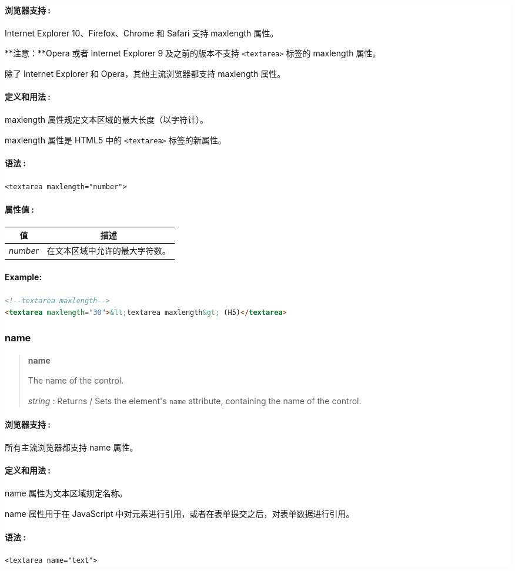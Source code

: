 #### 浏览器支持 :

Internet Explorer 10、Firefox、Chrome 和 Safari 支持 maxlength 属性。

**注意：**Opera 或者 Internet Explorer 9 及之前的版本不支持 `<textarea>` 标签的 maxlength 属性。

除了 Internet Explorer 和 Opera，其他主流浏览器都支持 maxlength 属性。

#### 定义和用法 :

maxlength 属性规定文本区域的最大长度（以字符计）。

maxlength 属性是 HTML5 中的 `<textarea>` 标签的新属性。

#### 语法 :

```
<textarea maxlength="number">
```

#### 属性值 :

| 值        | 描述              |
| -------- | --------------- |
| *number* | 在文本区域中允许的最大字符数。 |

#### Example:

```html
<!--textarea maxlength-->
<textarea maxlength="30">&lt;textarea maxlength&gt; (H5)</textarea>
```



### name

> **name**
>
> The name of the control.
>
> *string* : Returns / Sets the element's `name` attribute, containing the name of the control.

#### 浏览器支持 :

所有主流浏览器都支持 name 属性。

#### 定义和用法 :

name 属性为文本区域规定名称。

name 属性用于在 JavaScript 中对元素进行引用，或者在表单提交之后，对表单数据进行引用。

#### 语法 :

```
<textarea name="text">
```
